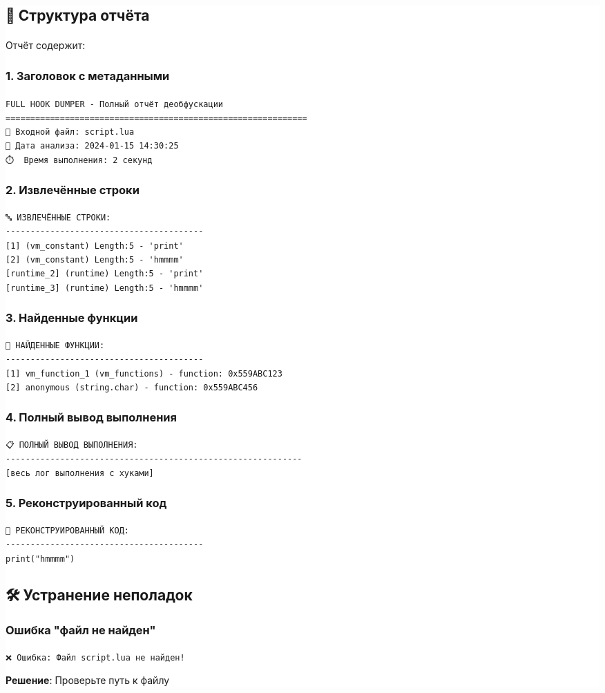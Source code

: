 ```
```

## 📄 Структура отчёта

Отчёт содержит:

### 1. Заголовок с метаданными
```
FULL HOOK DUMPER - Полный отчёт деобфускации
=============================================================
📁 Входной файл: script.lua
📅 Дата анализа: 2024-01-15 14:30:25
⏱️  Время выполнения: 2 секунд
```

### 2. Извлечённые строки
```
🔤 ИЗВЛЕЧЁННЫЕ СТРОКИ:
----------------------------------------
[1] (vm_constant) Length:5 - 'print'
[2] (vm_constant) Length:5 - 'hmmmm'
[runtime_2] (runtime) Length:5 - 'print'
[runtime_3] (runtime) Length:5 - 'hmmmm'
```

### 3. Найденные функции
```
🔧 НАЙДЕННЫЕ ФУНКЦИИ:
----------------------------------------
[1] vm_function_1 (vm_functions) - function: 0x559ABC123
[2] anonymous (string.char) - function: 0x559ABC456
```

### 4. Полный вывод выполнения
```
📋 ПОЛНЫЙ ВЫВОД ВЫПОЛНЕНИЯ:
------------------------------------------------------------
[весь лог выполнения с хуками]
```

### 5. Реконструированный код
```
🎉 РЕКОНСТРУИРОВАННЫЙ КОД:
----------------------------------------
print("hmmmm")
```

## 🛠️ Устранение неполадок

### Ошибка "файл не найден"
```bash
❌ Ошибка: Файл script.lua не найден!
```
**Решение**: Проверьте путь к файлу
